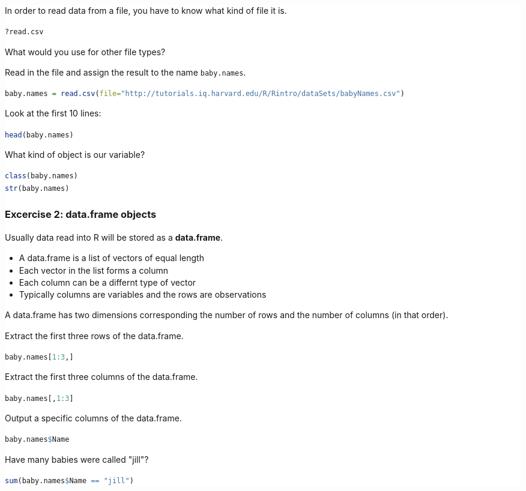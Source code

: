 In order to read data from a file, you have to know what kind of file it is. 

```R
?read.csv
```

What would you use for other file types?

Read in the file and assign the result to the name ```baby.names```.

```R
baby.names = read.csv(file="http://tutorials.iq.harvard.edu/R/Rintro/dataSets/babyNames.csv")
```

Look at the first 10 lines:

```R
head(baby.names)
```

What kind of object is our variable?

```R
class(baby.names)
str(baby.names)
```




### Excercise 2: data.frame objects

Usually data read into R will be stored as a **data.frame**.

* A data.frame is a list of vectors of equal length
* Each vector in the list forms a column
* Each column can be a differnt type of vector
* Typically columns are variables and the rows are observations

A data.frame has two dimensions corresponding the number of rows and the number of columns (in that order).



Extract the first three rows of the data.frame.
```R
baby.names[1:3,]
```

Extract the first three columns of the data.frame.
```R
baby.names[,1:3]
```

Output a specific columns of the data.frame.
```R
baby.names$Name
```

Have many babies were called "jill"?
```R
sum(baby.names$Name == "jill")
```
